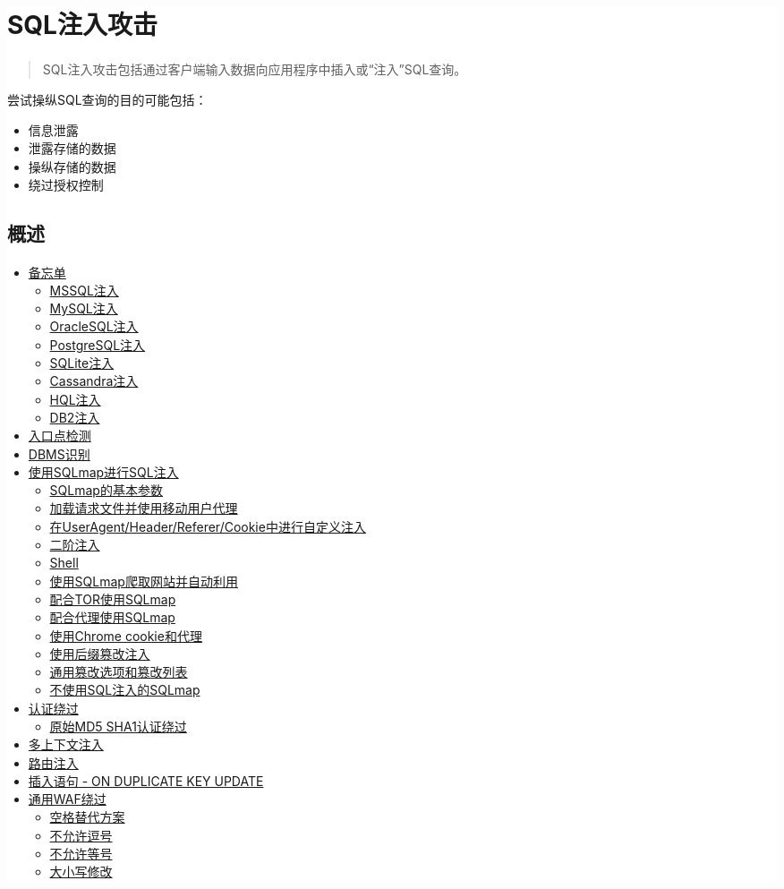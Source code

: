 # SQL注入攻击

> SQL注入攻击包括通过客户端输入数据向应用程序中插入或“注入”SQL查询。

尝试操纵SQL查询的目的可能包括：

- 信息泄露
- 泄露存储的数据
- 操纵存储的数据
- 绕过授权控制

## 概述

* [备忘单](#cheatsheets)
  * [MSSQL注入](https://github.com/swisskyrepo/PayloadsAllTheThings/blob/master/SQL%20Injection/MSSQL%20Injection.md)
  * [MySQL注入](https://github.com/swisskyrepo/PayloadsAllTheThings/blob/master/SQL%20Injection/MySQL%20Injection.md)
  * [OracleSQL注入](https://github.com/swisskyrepo/PayloadsAllTheThings/blob/master/SQL%20Injection/OracleSQL%20Injection.md)
  * [PostgreSQL注入](https://github.com/swisskyrepo/PayloadsAllTheThings/blob/master/SQL%20Injection/PostgreSQL%20Injection.md)
  * [SQLite注入](https://github.com/swisskyrepo/PayloadsAllTheThings/blob/master/SQL%20Injection/SQLite%20Injection.md)
  * [Cassandra注入](https://github.com/swisskyrepo/PayloadsAllTheThings/blob/master/SQL%20Injection/Cassandra%20Injection.md)
  * [HQL注入](https://github.com/swisskyrepo/PayloadsAllTheThings/blob/master/SQL%20Injection/HQL%20Injection.md)
  * [DB2注入](https://github.com/swisskyrepo/PayloadsAllTheThings/blob/master/SQL%20Injection/DB2%20Injection.md)
* [入口点检测](#entry-point-detection)
* [DBMS识别](#dbms-identification)
* [使用SQLmap进行SQL注入](#sql-injection-using-sqlmap)
  * [SQLmap的基本参数](#basic-arguments-for-sqlmap)
  * [加载请求文件并使用移动用户代理](#load-a-request-file-and-use-mobile-user-agent)
  * [在UserAgent/Header/Referer/Cookie中进行自定义注入](#custom-injection-in-useragentheaderreferercookie)
  * [二阶注入](#second-order-injection)
  * [Shell](#shell)
  * [使用SQLmap爬取网站并自动利用](#crawl-a-website-with-sqlmap-and-auto-exploit)
  * [配合TOR使用SQLmap](#using-tor-with-sqlmap)
  * [配合代理使用SQLmap](#using-a-proxy-with-sqlmap)
  * [使用Chrome cookie和代理](#using-chrome-cookie-and-a-proxy)
  * [使用后缀篡改注入](#using-suffix-to-tamper-the-injection)
  * [通用篡改选项和篡改列表](#general-tamper-option-and-tampers-list)
  * [不使用SQL注入的SQLmap](#sqlmap-without-sql-injection)
* [认证绕过](#authentication-bypass)
  * [原始MD5 SHA1认证绕过](#authentication-bypass-raw-md5-sha1)
* [多上下文注入](#polyglot-injection-multicontext)
* [路由注入](#routed-injection)
* [插入语句 - ON DUPLICATE KEY UPDATE](#insert-statement---on-duplicate-key-update)
* [通用WAF绕过](#generic-waf-bypass)
  * [空格替代方案](#white-spaces-alternatives)
  * [不允许逗号](#no-comma-allowed)
  * [不允许等号](#no-equal-allowed)
  * [大小写修改](#case-modification)
